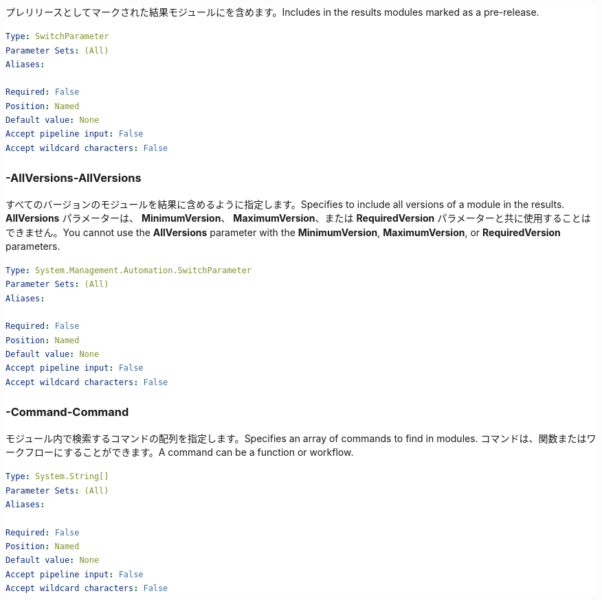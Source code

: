 <span data-ttu-id="52f4d-166">プレリリースとしてマークされた結果モジュールにを含めます。</span><span class="sxs-lookup"><span data-stu-id="52f4d-166">Includes in the results modules marked as a pre-release.</span></span>

```yaml
Type: SwitchParameter
Parameter Sets: (All)
Aliases:

Required: False
Position: Named
Default value: None
Accept pipeline input: False
Accept wildcard characters: False
```

### <span data-ttu-id="52f4d-167">-AllVersions</span><span class="sxs-lookup"><span data-stu-id="52f4d-167">-AllVersions</span></span>

<span data-ttu-id="52f4d-168">すべてのバージョンのモジュールを結果に含めるように指定します。</span><span class="sxs-lookup"><span data-stu-id="52f4d-168">Specifies to include all versions of a module in the results.</span></span> <span data-ttu-id="52f4d-169">**AllVersions** パラメーターは、 **MinimumVersion**、 **MaximumVersion**、または **RequiredVersion** パラメーターと共に使用することはできません。</span><span class="sxs-lookup"><span data-stu-id="52f4d-169">You cannot use the **AllVersions** parameter with the **MinimumVersion**, **MaximumVersion**, or **RequiredVersion** parameters.</span></span>

```yaml
Type: System.Management.Automation.SwitchParameter
Parameter Sets: (All)
Aliases:

Required: False
Position: Named
Default value: None
Accept pipeline input: False
Accept wildcard characters: False
```

### <span data-ttu-id="52f4d-170">-Command</span><span class="sxs-lookup"><span data-stu-id="52f4d-170">-Command</span></span>

<span data-ttu-id="52f4d-171">モジュール内で検索するコマンドの配列を指定します。</span><span class="sxs-lookup"><span data-stu-id="52f4d-171">Specifies an array of commands to find in modules.</span></span> <span data-ttu-id="52f4d-172">コマンドは、関数またはワークフローにすることができます。</span><span class="sxs-lookup"><span data-stu-id="52f4d-172">A command can be a function or workflow.</span></span>

```yaml
Type: System.String[]
Parameter Sets: (All)
Aliases:

Required: False
Position: Named
Default value: None
Accept pipeline input: False
Accept wildcard characters: False
```
